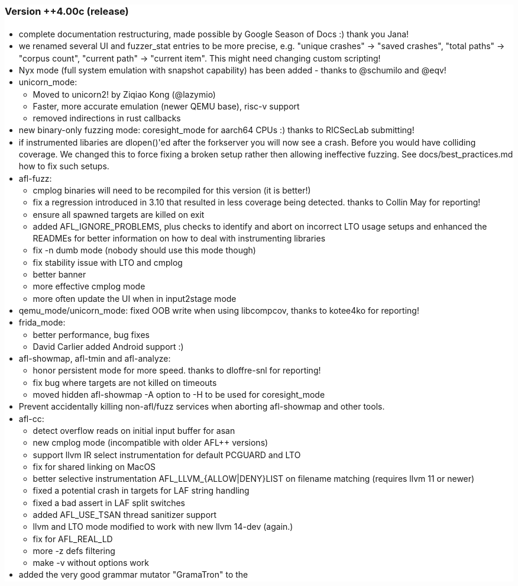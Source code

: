 
### Version ++4.00c (release)
  - complete documentation restructuring, made possible by Google Season
    of Docs :) thank you Jana!
  - we renamed several UI and fuzzer_stat entries to be more precise,
    e.g. "unique crashes" -> "saved crashes", "total paths" ->
    "corpus count", "current path" -> "current item".
    This might need changing custom scripting!
  - Nyx mode (full system emulation with snapshot capability) has been
    added - thanks to @schumilo and @eqv!
  - unicorn_mode:
    - Moved to unicorn2! by Ziqiao Kong (@lazymio)
    - Faster, more accurate emulation (newer QEMU base), risc-v support
    - removed indirections in rust callbacks
  - new binary-only fuzzing mode: coresight_mode for aarch64 CPUs :)
    thanks to RICSecLab submitting!
  - if instrumented libaries are dlopen()'ed after the forkserver you
    will now see a crash. Before you would have colliding coverage.
    We changed this to force fixing a broken setup rather then allowing
    ineffective fuzzing.
    See docs/best_practices.md how to fix such setups.
  - afl-fuzz:
    - cmplog binaries will need to be recompiled for this version
      (it is better!)
    - fix a regression introduced in 3.10 that resulted in less
      coverage being detected. thanks to Collin May for reporting!
    - ensure all spawned targets are killed on exit
    - added AFL_IGNORE_PROBLEMS, plus checks to identify and abort on
      incorrect LTO usage setups and enhanced the READMEs for better
      information on how to deal with instrumenting libraries
    - fix -n dumb mode (nobody should use this mode though)
    - fix stability issue with LTO and cmplog
    - better banner
    - more effective cmplog mode
    - more often update the UI when in input2stage mode
  - qemu_mode/unicorn_mode: fixed OOB write when using libcompcov,
      thanks to kotee4ko for reporting!
  - frida_mode:
    - better performance, bug fixes
    - David Carlier added Android support :)
  - afl-showmap, afl-tmin and afl-analyze:
    - honor persistent mode for more speed. thanks to dloffre-snl
      for reporting!
    - fix bug where targets are not killed on timeouts
    - moved hidden afl-showmap -A option to -H to be used for
      coresight_mode
  - Prevent accidentally killing non-afl/fuzz services when aborting
    afl-showmap and other tools.
  - afl-cc:
    - detect overflow reads on initial input buffer for asan
    - new cmplog mode (incompatible with older AFL++ versions)
    - support llvm IR select instrumentation for default PCGUARD and LTO
    - fix for shared linking on MacOS
    - better selective instrumentation AFL_LLVM_{ALLOW|DENY}LIST
      on filename matching (requires llvm 11 or newer)
    - fixed a potential crash in targets for LAF string handling
    - fixed a bad assert in LAF split switches
    - added AFL_USE_TSAN thread sanitizer support
    - llvm and LTO mode modified to work with new llvm 14-dev (again.)
    - fix for AFL_REAL_LD
    - more -z defs filtering
    - make -v without options work
  - added the very good grammar mutator "GramaTron" to the